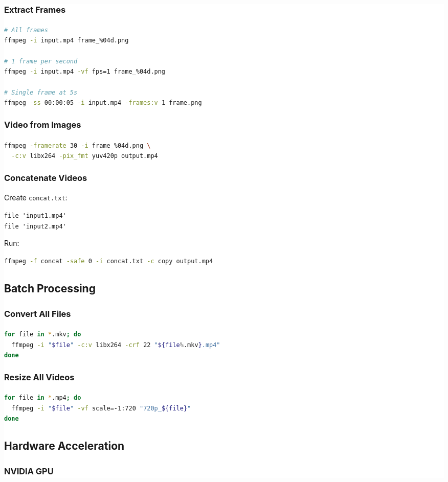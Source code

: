 ### Extract Frames

```bash
# All frames
ffmpeg -i input.mp4 frame_%04d.png

# 1 frame per second
ffmpeg -i input.mp4 -vf fps=1 frame_%04d.png

# Single frame at 5s
ffmpeg -ss 00:00:05 -i input.mp4 -frames:v 1 frame.png
```

### Video from Images

```bash
ffmpeg -framerate 30 -i frame_%04d.png \
  -c:v libx264 -pix_fmt yuv420p output.mp4
```

### Concatenate Videos

Create `concat.txt`:
```
file 'input1.mp4'
file 'input2.mp4'
```

Run:
```bash
ffmpeg -f concat -safe 0 -i concat.txt -c copy output.mp4
```

## Batch Processing

### Convert All Files

```bash
for file in *.mkv; do
  ffmpeg -i "$file" -c:v libx264 -crf 22 "${file%.mkv}.mp4"
done
```

### Resize All Videos

```bash
for file in *.mp4; do
  ffmpeg -i "$file" -vf scale=-1:720 "720p_${file}"
done
```

## Hardware Acceleration

### NVIDIA GPU
